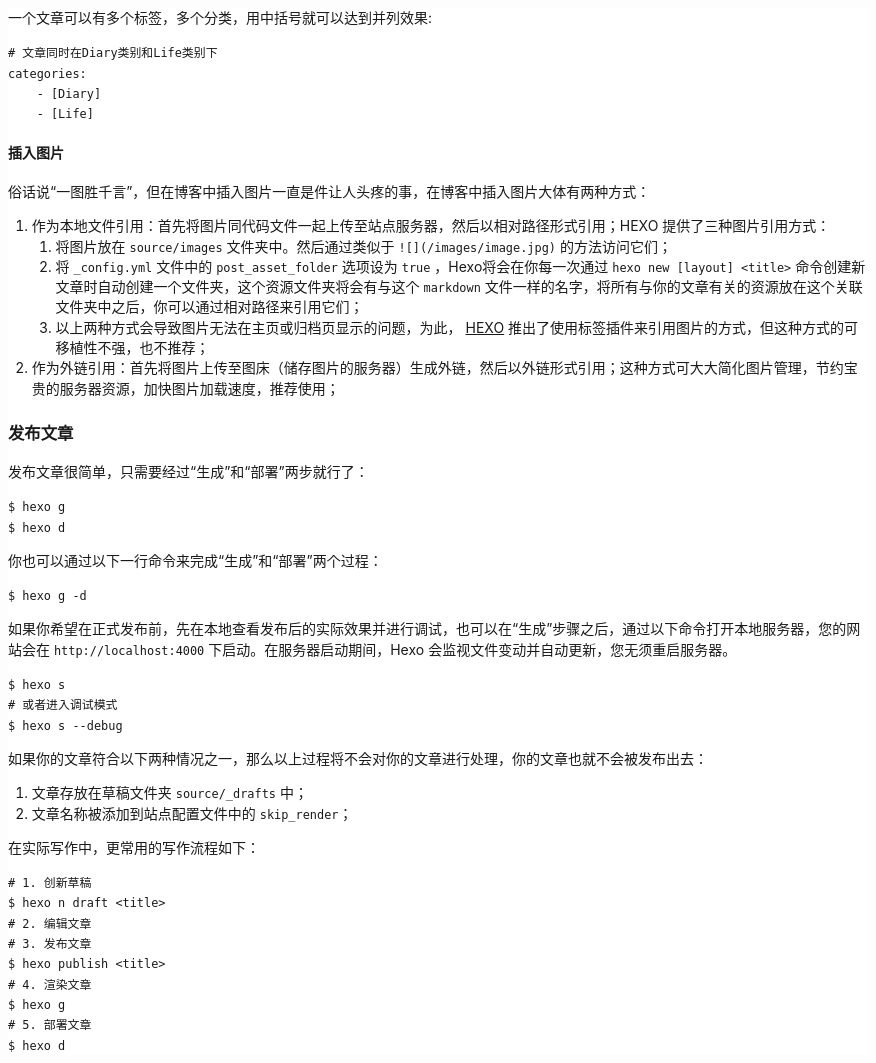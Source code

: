 一个文章可以有多个标签，多个分类，用中括号就可以达到并列效果:

```
# 文章同时在Diary类别和Life类别下
categories:
    - [Diary]
    - [Life]
```

#### 插入图片
俗话说“一图胜千言”，但在博客中插入图片一直是件让人头疼的事，在博客中插入图片大体有两种方式：

1. 作为本地文件引用：首先将图片同代码文件一起上传至站点服务器，然后以相对路径形式引用；HEXO 提供了三种图片引用方式：
    1. 将图片放在 `source/images` 文件夹中。然后通过类似于 `![](/images/image.jpg)` 的方法访问它们；
    2. 将 `_config.yml` 文件中的 `post_asset_folder` 选项设为 `true` ，Hexo将会在你每一次通过 `hexo new [layout] <title>` 命令创建新文章时自动创建一个文件夹，这个资源文件夹将会有与这个 `markdown` 文件一样的名字，将所有与你的文章有关的资源放在这个关联文件夹中之后，你可以通过相对路径来引用它们；
    3. 以上两种方式会导致图片无法在主页或归档页显示的问题，为此， [HEXO]((https://hexo.io/zh-cn/docs/asset-folders)) 推出了使用标签插件来引用图片的方式，但这种方式的可移植性不强，也不推荐；
2. 作为外链引用：首先将图片上传至图床（储存图片的服务器）生成外链，然后以外链形式引用；这种方式可大大简化图片管理，节约宝贵的服务器资源，加快图片加载速度，推荐使用；


### 发布文章
发布文章很简单，只需要经过“生成”和“部署”两步就行了：

```
$ hexo g
$ hexo d
```

你也可以通过以下一行命令来完成“生成”和“部署”两个过程：

```
$ hexo g -d
```

如果你希望在正式发布前，先在本地查看发布后的实际效果并进行调试，也可以在“生成”步骤之后，通过以下命令打开本地服务器，您的网站会在 `http://localhost:4000` 下启动。在服务器启动期间，Hexo 会监视文件变动并自动更新，您无须重启服务器。

```
$ hexo s
# 或者进入调试模式
$ hexo s --debug
```

如果你的文章符合以下两种情况之一，那么以上过程将不会对你的文章进行处理，你的文章也就不会被发布出去：

1. 文章存放在草稿文件夹 `source/_drafts` 中；
2. 文章名称被添加到站点配置文件中的 `skip_render`；

在实际写作中，更常用的写作流程如下：

```
# 1. 创新草稿
$ hexo n draft <title>
# 2. 编辑文章
# 3. 发布文章
$ hexo publish <title>
# 4. 渲染文章
$ hexo g
# 5. 部署文章
$ hexo d
```
